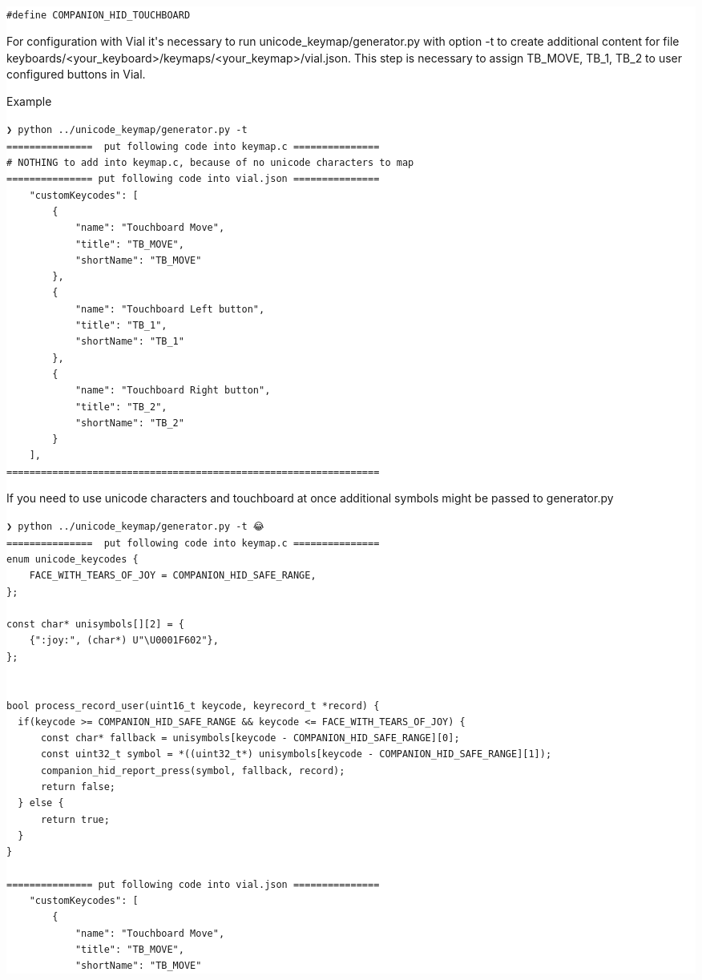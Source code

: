 ```
#define COMPANION_HID_TOUCHBOARD
```

For configuration with Vial it's necessary to run unicode_keymap/generator.py with option -t to create additional content for file keyboards/<your_keyboard>/keymaps/<your_keymap>/vial.json. This step is necessary to assign TB_MOVE, TB_1, TB_2 to user configured buttons in Vial.

Example

```
❯ python ../unicode_keymap/generator.py -t
===============  put following code into keymap.c ===============
# NOTHING to add into keymap.c, because of no unicode characters to map
=============== put following code into vial.json ===============
    "customKeycodes": [
        {
            "name": "Touchboard Move",
            "title": "TB_MOVE",
            "shortName": "TB_MOVE"
        },
        {
            "name": "Touchboard Left button",
            "title": "TB_1",
            "shortName": "TB_1"
        },
        {
            "name": "Touchboard Right button",
            "title": "TB_2",
            "shortName": "TB_2"
        }
    ],
=================================================================
```

If you need to use unicode characters and touchboard at once additional symbols might be passed to generator.py

```
❯ python ../unicode_keymap/generator.py -t 😂
===============  put following code into keymap.c ===============
enum unicode_keycodes {
    FACE_WITH_TEARS_OF_JOY = COMPANION_HID_SAFE_RANGE,
};

const char* unisymbols[][2] = {
    {":joy:", (char*) U"\U0001F602"},
};


bool process_record_user(uint16_t keycode, keyrecord_t *record) {
  if(keycode >= COMPANION_HID_SAFE_RANGE && keycode <= FACE_WITH_TEARS_OF_JOY) {
      const char* fallback = unisymbols[keycode - COMPANION_HID_SAFE_RANGE][0];
      const uint32_t symbol = *((uint32_t*) unisymbols[keycode - COMPANION_HID_SAFE_RANGE][1]);
      companion_hid_report_press(symbol, fallback, record);
      return false;
  } else {
      return true;
  }
}

=============== put following code into vial.json ===============
    "customKeycodes": [
        {
            "name": "Touchboard Move",
            "title": "TB_MOVE",
            "shortName": "TB_MOVE"
```